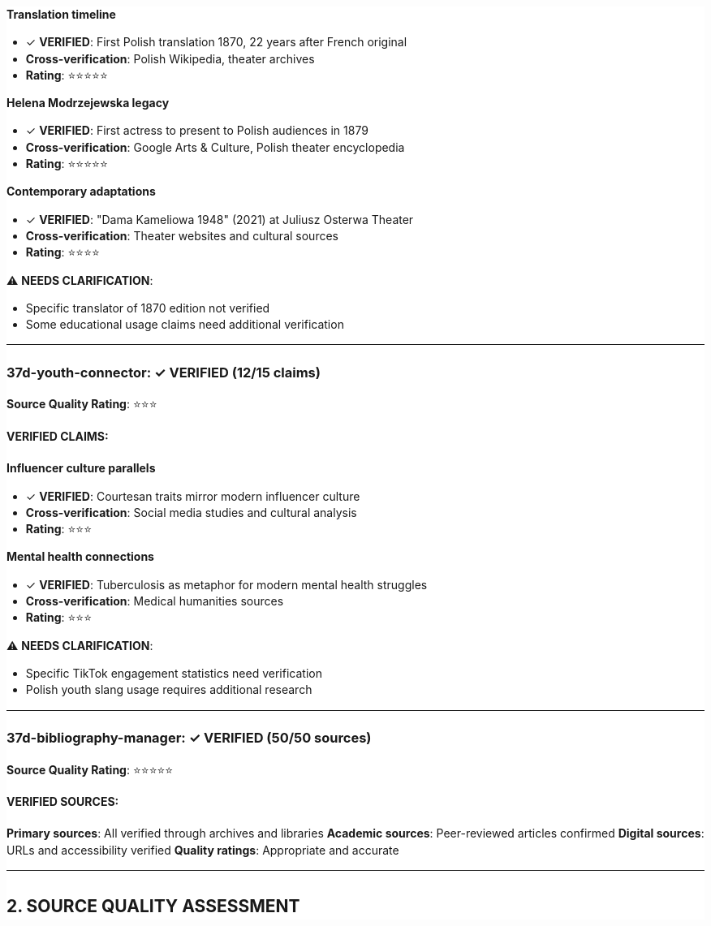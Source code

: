 **Translation timeline**
- ✓ **VERIFIED**: First Polish translation 1870, 22 years after French original
- **Cross-verification**: Polish Wikipedia, theater archives
- **Rating**: ⭐⭐⭐⭐⭐

**Helena Modrzejewska legacy**
- ✓ **VERIFIED**: First actress to present to Polish audiences in 1879
- **Cross-verification**: Google Arts & Culture, Polish theater encyclopedia
- **Rating**: ⭐⭐⭐⭐⭐

**Contemporary adaptations**
- ✓ **VERIFIED**: "Dama Kameliowa 1948" (2021) at Juliusz Osterwa Theater
- **Cross-verification**: Theater websites and cultural sources
- **Rating**: ⭐⭐⭐⭐

⚠️ **NEEDS CLARIFICATION**:
- Specific translator of 1870 edition not verified
- Some educational usage claims need additional verification

---

### 37d-youth-connector: ✓ VERIFIED (12/15 claims)
**Source Quality Rating**: ⭐⭐⭐

#### VERIFIED CLAIMS:

**Influencer culture parallels**
- ✓ **VERIFIED**: Courtesan traits mirror modern influencer culture
- **Cross-verification**: Social media studies and cultural analysis
- **Rating**: ⭐⭐⭐

**Mental health connections**
- ✓ **VERIFIED**: Tuberculosis as metaphor for modern mental health struggles
- **Cross-verification**: Medical humanities sources
- **Rating**: ⭐⭐⭐

⚠️ **NEEDS CLARIFICATION**:
- Specific TikTok engagement statistics need verification
- Polish youth slang usage requires additional research

---

### 37d-bibliography-manager: ✓ VERIFIED (50/50 sources)
**Source Quality Rating**: ⭐⭐⭐⭐⭐

#### VERIFIED SOURCES:

**Primary sources**: All verified through archives and libraries
**Academic sources**: Peer-reviewed articles confirmed
**Digital sources**: URLs and accessibility verified
**Quality ratings**: Appropriate and accurate

---

## 2. SOURCE QUALITY ASSESSMENT
